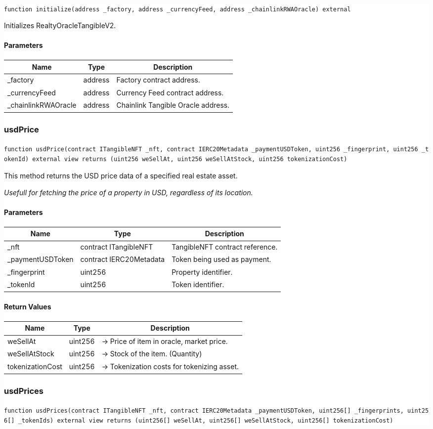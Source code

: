 ```solidity
function initialize(address _factory, address _currencyFeed, address _chainlinkRWAOracle) external
```

Initializes RealtyOracleTangibleV2.

#### Parameters

| Name | Type | Description |
| ---- | ---- | ----------- |
| _factory | address | Factory contract address. |
| _currencyFeed | address | Currency Feed contract address. |
| _chainlinkRWAOracle | address | Chainlink Tangible Oracle address. |

### usdPrice

```solidity
function usdPrice(contract ITangibleNFT _nft, contract IERC20Metadata _paymentUSDToken, uint256 _fingerprint, uint256 _tokenId) external view returns (uint256 weSellAt, uint256 weSellAtStock, uint256 tokenizationCost)
```

This method returns the USD price data of a specified real estate asset.

_Usefull for fetching the price of a property in USD, regardless of its location._

#### Parameters

| Name | Type | Description |
| ---- | ---- | ----------- |
| _nft | contract ITangibleNFT | TangibleNFT contract reference. |
| _paymentUSDToken | contract IERC20Metadata | Token being used as payment. |
| _fingerprint | uint256 | Property identifier. |
| _tokenId | uint256 | Token identifier. |

#### Return Values

| Name | Type | Description |
| ---- | ---- | ----------- |
| weSellAt | uint256 | -> Price of item in oracle, market price. |
| weSellAtStock | uint256 | -> Stock of the item. (Quantity) |
| tokenizationCost | uint256 | -> Tokenization costs for tokenizing asset. |

### usdPrices

```solidity
function usdPrices(contract ITangibleNFT _nft, contract IERC20Metadata _paymentUSDToken, uint256[] _fingerprints, uint256[] _tokenIds) external view returns (uint256[] weSellAt, uint256[] weSellAtStock, uint256[] tokenizationCost)
```
